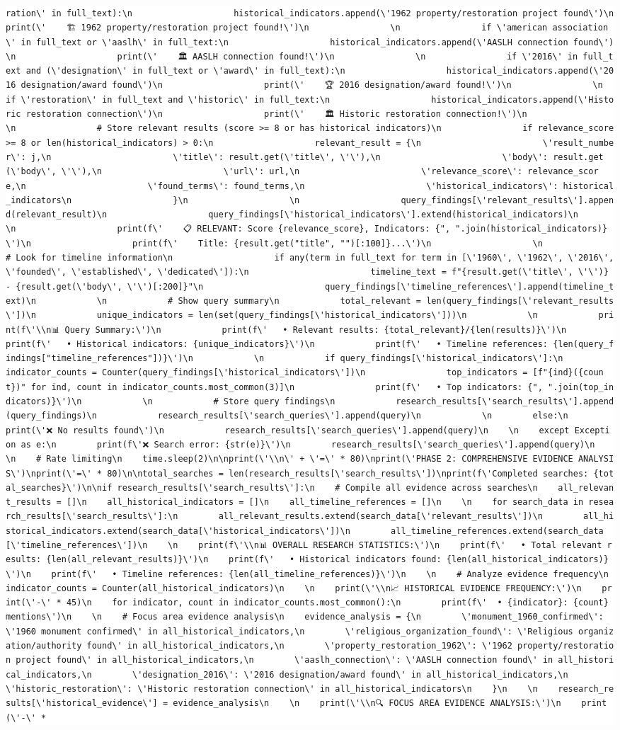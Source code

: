 ```
ration\' in full_text):\n                    historical_indicators.append(\'1962 property/restoration project found\')\n                    print(\'    🏗️ 1962 property/restoration project found!\')\n                \n                if \'american association\' in full_text or \'aaslh\' in full_text:\n                    historical_indicators.append(\'AASLH connection found\')\n                    print(\'    🏛️ AASLH connection found!\')\n                \n                if \'2016\' in full_text and (\'designation\' in full_text or \'award\' in full_text):\n                    historical_indicators.append(\'2016 designation/award found\')\n                    print(\'    🏆 2016 designation/award found!\')\n                \n                if \'restoration\' in full_text and \'historic\' in full_text:\n                    historical_indicators.append(\'Historic restoration connection\')\n                    print(\'    🏛️ Historic restoration connection!\')\n                \n                # Store relevant results (score >= 8 or has historical indicators)\n                if relevance_score >= 8 or len(historical_indicators) > 0:\n                    relevant_result = {\n                        \'result_number\': j,\n                        \'title\': result.get(\'title\', \'\'),\n                        \'body\': result.get(\'body\', \'\'),\n                        \'url\': url,\n                        \'relevance_score\': relevance_score,\n                        \'found_terms\': found_terms,\n                        \'historical_indicators\': historical_indicators\n                    }\n                    \n                    query_findings[\'relevant_results\'].append(relevant_result)\n                    query_findings[\'historical_indicators\'].extend(historical_indicators)\n                    \n                    print(f\'    📋 RELEVANT: Score {relevance_score}, Indicators: {", ".join(historical_indicators)}\')\n                    print(f\'    Title: {result.get("title", "")[:100]}...\')\n                    \n                    # Look for timeline information\n                    if any(term in full_text for term in [\'1960\', \'1962\', \'2016\', \'founded\', \'established\', \'dedicated\']):\n                        timeline_text = f"{result.get(\'title\', \'\')} - {result.get(\'body\', \'\')[:200]}"\n                        query_findings[\'timeline_references\'].append(timeline_text)\n            \n            # Show query summary\n            total_relevant = len(query_findings[\'relevant_results\'])\n            unique_indicators = len(set(query_findings[\'historical_indicators\']))\n            \n            print(f\'\\n📊 Query Summary:\')\n            print(f\'   • Relevant results: {total_relevant}/{len(results)}\')\n            print(f\'   • Historical indicators: {unique_indicators}\')\n            print(f\'   • Timeline references: {len(query_findings["timeline_references"])}\')\n            \n            if query_findings[\'historical_indicators\']:\n                indicator_counts = Counter(query_findings[\'historical_indicators\'])\n                top_indicators = [f"{ind}({count})" for ind, count in indicator_counts.most_common(3)]\n                print(f\'   • Top indicators: {", ".join(top_indicators)}\')\n            \n            # Store query findings\n            research_results[\'search_results\'].append(query_findings)\n            research_results[\'search_queries\'].append(query)\n            \n        else:\n            print(\'❌ No results found\')\n            research_results[\'search_queries\'].append(query)\n    \n    except Exception as e:\n        print(f\'❌ Search error: {str(e)}\')\n        research_results[\'search_queries\'].append(query)\n    \n    # Rate limiting\n    time.sleep(2)\n\nprint(\'\\n\' + \'=\' * 80)\nprint(\'PHASE 2: COMPREHENSIVE EVIDENCE ANALYSIS\')\nprint(\'=\' * 80)\n\ntotal_searches = len(research_results[\'search_results\'])\nprint(f\'Completed searches: {total_searches}\')\n\nif research_results[\'search_results\']:\n    # Compile all evidence across searches\n    all_relevant_results = []\n    all_historical_indicators = []\n    all_timeline_references = []\n    \n    for search_data in research_results[\'search_results\']:\n        all_relevant_results.extend(search_data[\'relevant_results\'])\n        all_historical_indicators.extend(search_data[\'historical_indicators\'])\n        all_timeline_references.extend(search_data[\'timeline_references\'])\n    \n    print(f\'\\n📊 OVERALL RESEARCH STATISTICS:\')\n    print(f\'   • Total relevant results: {len(all_relevant_results)}\')\n    print(f\'   • Historical indicators found: {len(all_historical_indicators)}\')\n    print(f\'   • Timeline references: {len(all_timeline_references)}\')\n    \n    # Analyze evidence frequency\n    indicator_counts = Counter(all_historical_indicators)\n    \n    print(\'\\n📈 HISTORICAL EVIDENCE FREQUENCY:\')\n    print(\'-\' * 45)\n    for indicator, count in indicator_counts.most_common():\n        print(f\'  • {indicator}: {count} mentions\')\n    \n    # Focus area evidence analysis\n    evidence_analysis = {\n        \'monument_1960_confirmed\': \'1960 monument confirmed\' in all_historical_indicators,\n        \'religious_organization_found\': \'Religious organization/authority found\' in all_historical_indicators,\n        \'property_restoration_1962\': \'1962 property/restoration project found\' in all_historical_indicators,\n        \'aaslh_connection\': \'AASLH connection found\' in all_historical_indicators,\n        \'designation_2016\': \'2016 designation/award found\' in all_historical_indicators,\n        \'historic_restoration\': \'Historic restoration connection\' in all_historical_indicators\n    }\n    \n    research_results[\'historical_evidence\'] = evidence_analysis\n    \n    print(\'\\n🔍 FOCUS AREA EVIDENCE ANALYSIS:\')\n    print(\'-\' *
```